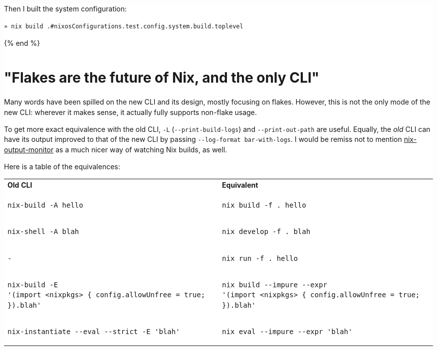 Then I built the system configuration:

```
» nix build .#nixosConfigurations.test.config.system.build.toplevel
```

{% end %}

# "Flakes are the future of Nix, and the only CLI"

Many words have been spilled on the new CLI and its design, mostly focusing on
flakes. However, this is not the only mode of the new CLI: wherever it makes
sense, it actually fully supports non-flake usage.

To get more exact equivalence with the old CLI, `-L` (`--print-build-logs`) and
`--print-out-path` are useful. Equally, the *old* CLI can have its output
improved to that of the new CLI by passing `--log-format bar-with-logs`. I
would be remiss not to mention [nix-output-monitor] as a much nicer way of
watching Nix builds, as well.

[nix-output-monitor]: https://github.com/maralorn/nix-output-monitor

Here is a table of the equivalences:

<div class="table-container">
<table>
	<tr>
		<td><b>Old CLI</b></td>
		<td><b>Equivalent</b></td>
	</tr>
	<tr>
		<td><pre>nix-build -A hello</pre></td>
		<td><pre>nix build -f . hello</pre></td>
	</tr>
	<tr>
		<td><pre>nix-shell -A blah</pre></td>
		<td><pre>nix develop -f . blah</pre></td>
	</tr>
	<tr>
		<td><pre>-</pre></td>
		<td><pre>nix run -f . hello</pre></td>
	</tr>
	<tr>
		<td><pre>nix-build -E<br />'(import &lt;nixpkgs&gt; { config.allowUnfree = true; }).blah'</pre></td>
		<td><pre>nix build --impure --expr<br />'(import &lt;nixpkgs&gt; { config.allowUnfree = true; }).blah'</pre></td>
	</tr>
	<tr>
		<td><pre>nix-instantiate --eval --strict -E 'blah'</pre></td>
		<td><pre>nix eval --impure --expr 'blah'</pre></td>
	</tr>
</table>
</div>


[boolean-option]: https://github.com/boolean-option
[package-nix]: https://github.com/nixos/nixpkgs/blob/41acc25766fbc611cd10cb043bc7cab91d2fd088/pkgs/by-name/README.md
[Overlays]: https://nixos.org/manual/nixpkgs/stable/#sec-overlays-definition
[hellorld]: https://www.youtube.com/watch?v=gQ6mwbTGXGQ
[Typst]: https://typst.app
[fixed point]: https://en.wikipedia.org/wiki/Fixed-point_combinator
[lazy-attrs]: https://github.com/NixOS/nix/issues/4090
[makeScope]: https://github.com/nixos/nixpkgs/blob/6a8b6b8f720b8d6f43ea870164eb489de5316077/lib/customisation.nix#L290-L303
[makeScope-ex]: https://github.com/nixos/nixpkgs/blob/7ae4510daf59d5a3724161c55eae96e45aa86801/pkgs/by-name/wi/windowmaker/dockapps/default.nix
[1000-nixpkgs]: https://discourse.nixos.org/t/1000-instances-of-nixpkgs/17347/
[callPackage-intricacy]: https://nixos.org/manual/nixpkgs/stable/#ssec-cross-dependency-implementation
[cats]: https://nixos.org/manual/nixpkgs/stable/#ssec-stdenv-dependencies
[nixpkgs.overlays]: https://nixos.org/manual/nixos/stable/options#opt-nixpkgs.overlays
[nixpath]: https://github.com/NixOS/nixpkgs/pull/254405
[specialArgs]: https://nixos.org/manual/nixos/unstable/options#opt-_module.args
[ifd]: https://jade.fyi/blog/nix-evaluation-blocking/
[Niv]: https://github.com/nmattia/niv
[npins]: https://github.com/andir/npins
[gridlock]: https://github.com/lf-/gridlock
[restrict-eval]: https://nixos.org/manual/nix/stable/command-ref/conf-file.html#conf-restrict-eval
[crane]: https://github.com/ipetkov/crane
[callCabal2nix]: https://github.com/NixOS/nixpkgs/blob/bd645e8668ec6612439a9ee7e71f7eac4099d4f6/pkgs/development/haskell-modules/make-package-set.nix#L225
[flakey-profile]: https://github.com/lf-/flakey-profile